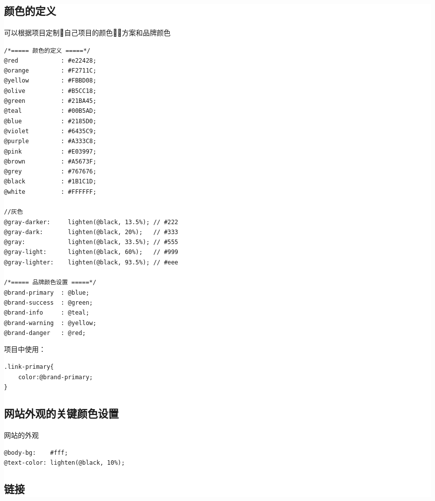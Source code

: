 ## 颜色的定义

可以根据项目定制自己项目的颜色方案和品牌颜色

```less
/*===== 颜色的定义 =====*/
@red            : #e22428;
@orange         : #F2711C;
@yellow         : #FBBD08;
@olive          : #B5CC18;
@green          : #21BA45;
@teal           : #00B5AD;
@blue           : #2185D0;
@violet         : #6435C9;
@purple         : #A333C8;
@pink           : #E03997;
@brown          : #A5673F;
@grey           : #767676;
@black          : #1B1C1D;
@white          : #FFFFFF;

//灰色
@gray-darker:     lighten(@black, 13.5%); // #222
@gray-dark:       lighten(@black, 20%);   // #333
@gray:            lighten(@black, 33.5%); // #555
@gray-light:      lighten(@black, 60%);   // #999
@gray-lighter:    lighten(@black, 93.5%); // #eee

/*===== 品牌颜色设置 =====*/
@brand-primary  : @blue;
@brand-success  : @green;
@brand-info     : @teal;
@brand-warning  : @yellow;
@brand-danger   : @red;
```

项目中使用：

```less
.link-primary{
    color:@brand-primary;
}
```

## 网站外观的关键颜色设置

网站的外观

```less
@body-bg:    #fff;
@text-color: lighten(@black, 10%);
```

## 链接
